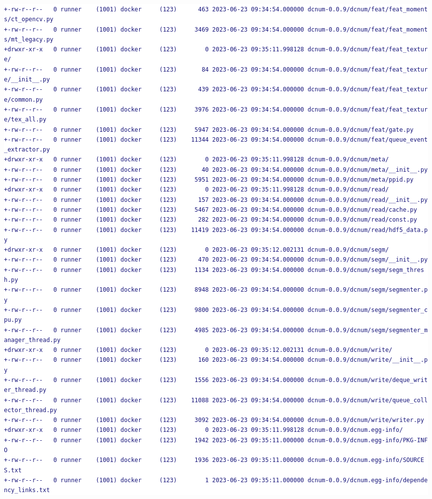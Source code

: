 ```diff
+-rw-r--r--   0 runner    (1001) docker     (123)      463 2023-06-23 09:34:54.000000 dcnum-0.0.9/dcnum/feat/feat_moments/ct_opencv.py
+-rw-r--r--   0 runner    (1001) docker     (123)     3469 2023-06-23 09:34:54.000000 dcnum-0.0.9/dcnum/feat/feat_moments/mt_legacy.py
+drwxr-xr-x   0 runner    (1001) docker     (123)        0 2023-06-23 09:35:11.998128 dcnum-0.0.9/dcnum/feat/feat_texture/
+-rw-r--r--   0 runner    (1001) docker     (123)       84 2023-06-23 09:34:54.000000 dcnum-0.0.9/dcnum/feat/feat_texture/__init__.py
+-rw-r--r--   0 runner    (1001) docker     (123)      439 2023-06-23 09:34:54.000000 dcnum-0.0.9/dcnum/feat/feat_texture/common.py
+-rw-r--r--   0 runner    (1001) docker     (123)     3976 2023-06-23 09:34:54.000000 dcnum-0.0.9/dcnum/feat/feat_texture/tex_all.py
+-rw-r--r--   0 runner    (1001) docker     (123)     5947 2023-06-23 09:34:54.000000 dcnum-0.0.9/dcnum/feat/gate.py
+-rw-r--r--   0 runner    (1001) docker     (123)    11344 2023-06-23 09:34:54.000000 dcnum-0.0.9/dcnum/feat/queue_event_extractor.py
+drwxr-xr-x   0 runner    (1001) docker     (123)        0 2023-06-23 09:35:11.998128 dcnum-0.0.9/dcnum/meta/
+-rw-r--r--   0 runner    (1001) docker     (123)       40 2023-06-23 09:34:54.000000 dcnum-0.0.9/dcnum/meta/__init__.py
+-rw-r--r--   0 runner    (1001) docker     (123)     5951 2023-06-23 09:34:54.000000 dcnum-0.0.9/dcnum/meta/ppid.py
+drwxr-xr-x   0 runner    (1001) docker     (123)        0 2023-06-23 09:35:11.998128 dcnum-0.0.9/dcnum/read/
+-rw-r--r--   0 runner    (1001) docker     (123)      157 2023-06-23 09:34:54.000000 dcnum-0.0.9/dcnum/read/__init__.py
+-rw-r--r--   0 runner    (1001) docker     (123)     5467 2023-06-23 09:34:54.000000 dcnum-0.0.9/dcnum/read/cache.py
+-rw-r--r--   0 runner    (1001) docker     (123)      282 2023-06-23 09:34:54.000000 dcnum-0.0.9/dcnum/read/const.py
+-rw-r--r--   0 runner    (1001) docker     (123)    11419 2023-06-23 09:34:54.000000 dcnum-0.0.9/dcnum/read/hdf5_data.py
+drwxr-xr-x   0 runner    (1001) docker     (123)        0 2023-06-23 09:35:12.002131 dcnum-0.0.9/dcnum/segm/
+-rw-r--r--   0 runner    (1001) docker     (123)      470 2023-06-23 09:34:54.000000 dcnum-0.0.9/dcnum/segm/__init__.py
+-rw-r--r--   0 runner    (1001) docker     (123)     1134 2023-06-23 09:34:54.000000 dcnum-0.0.9/dcnum/segm/segm_thresh.py
+-rw-r--r--   0 runner    (1001) docker     (123)     8948 2023-06-23 09:34:54.000000 dcnum-0.0.9/dcnum/segm/segmenter.py
+-rw-r--r--   0 runner    (1001) docker     (123)     9800 2023-06-23 09:34:54.000000 dcnum-0.0.9/dcnum/segm/segmenter_cpu.py
+-rw-r--r--   0 runner    (1001) docker     (123)     4985 2023-06-23 09:34:54.000000 dcnum-0.0.9/dcnum/segm/segmenter_manager_thread.py
+drwxr-xr-x   0 runner    (1001) docker     (123)        0 2023-06-23 09:35:12.002131 dcnum-0.0.9/dcnum/write/
+-rw-r--r--   0 runner    (1001) docker     (123)      160 2023-06-23 09:34:54.000000 dcnum-0.0.9/dcnum/write/__init__.py
+-rw-r--r--   0 runner    (1001) docker     (123)     1556 2023-06-23 09:34:54.000000 dcnum-0.0.9/dcnum/write/deque_writer_thread.py
+-rw-r--r--   0 runner    (1001) docker     (123)    11088 2023-06-23 09:34:54.000000 dcnum-0.0.9/dcnum/write/queue_collector_thread.py
+-rw-r--r--   0 runner    (1001) docker     (123)     3092 2023-06-23 09:34:54.000000 dcnum-0.0.9/dcnum/write/writer.py
+drwxr-xr-x   0 runner    (1001) docker     (123)        0 2023-06-23 09:35:11.998128 dcnum-0.0.9/dcnum.egg-info/
+-rw-r--r--   0 runner    (1001) docker     (123)     1942 2023-06-23 09:35:11.000000 dcnum-0.0.9/dcnum.egg-info/PKG-INFO
+-rw-r--r--   0 runner    (1001) docker     (123)     1936 2023-06-23 09:35:11.000000 dcnum-0.0.9/dcnum.egg-info/SOURCES.txt
+-rw-r--r--   0 runner    (1001) docker     (123)        1 2023-06-23 09:35:11.000000 dcnum-0.0.9/dcnum.egg-info/dependency_links.txt
```